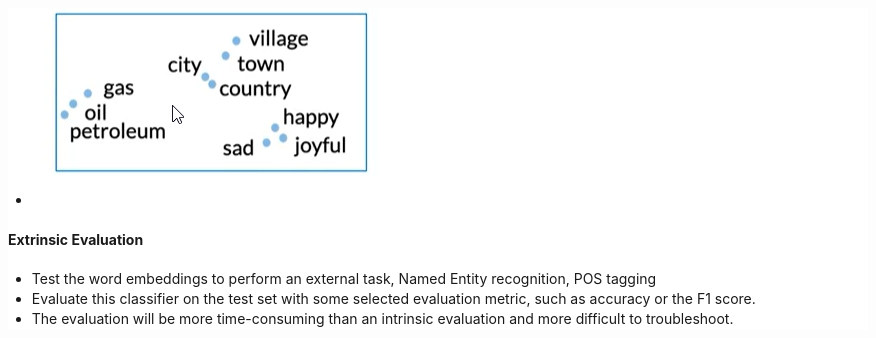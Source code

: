   - ![](Images/61.png)
#### Extrinsic Evaluation
- Test the word embeddings to perform an external task, Named Entity recognition, POS tagging
- Evaluate this classifier on the test set with some selected evaluation metric, such as accuracy or the F1 score.
- The evaluation will be more time-consuming than an intrinsic evaluation and more difficult to troubleshoot.
